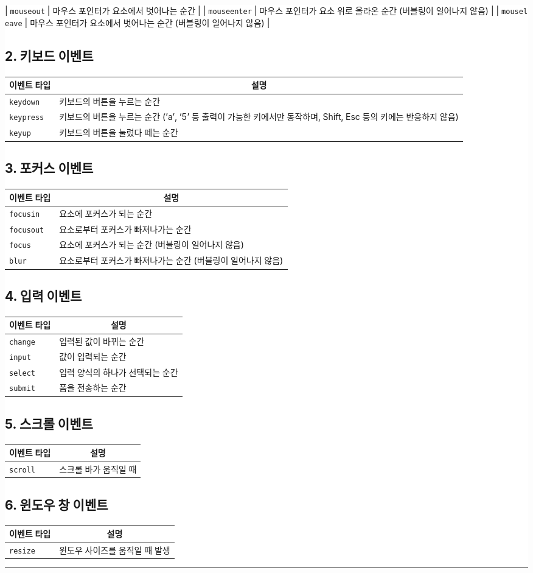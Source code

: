 | `mouseout`    | 마우스 포인터가 요소에서 벗어나는 순간                          |
| `mouseenter`  | 마우스 포인터가 요소 위로 올라온 순간 (버블링이 일어나지 않음)  |
| `mouseleave`  | 마우스 포인터가 요소에서 벗어나는 순간 (버블링이 일어나지 않음) |

## 2. 키보드 이벤트

| 이벤트 타입 | 설명                                                                                                            |
| ----------- | --------------------------------------------------------------------------------------------------------------- |
| `keydown`   | 키보드의 버튼을 누르는 순간                                                                                     |
| `keypress`  | 키보드의 버튼을 누르는 순간 (’a’, ‘5’ 등 출력이 가능한 키에서만 동작하며, Shift, Esc 등의 키에는 반응하지 않음) |
| `keyup`     | 키보드의 버튼을 눌렀다 떼는 순간                                                                                |

## 3. 포커스 이벤트

| 이벤트 타입 | 설명                                                         |
| ----------- | ------------------------------------------------------------ |
| `focusin`   | 요소에 포커스가 되는 순간                                    |
| `focusout`  | 요소로부터 포커스가 빠져나가는 순간                          |
| `focus`     | 요소에 포커스가 되는 순간 (버블링이 일어나지 않음)           |
| `blur`      | 요소로부터 포커스가 빠져나가는 순간 (버블링이 일어나지 않음) |

## 4. 입력 이벤트

| 이벤트 타입 | 설명                             |
| ----------- | -------------------------------- |
| `change`    | 입력된 값이 바뀌는 순간          |
| `input`     | 값이 입력되는 순간               |
| `select`    | 입력 양식의 하나가 선택되는 순간 |
| `submit`    | 폼을 전송하는 순간               |

## 5. 스크롤 이벤트

| 이벤트 타입 | 설명                  |
| ----------- | --------------------- |
| `scroll`    | 스크롤 바가 움직일 때 |

## 6. 윈도우 창 이벤트

| 이벤트 타입 | 설명                           |
| ----------- | ------------------------------ |
| `resize`    | 윈도우 사이즈를 움직일 때 발생 |

---